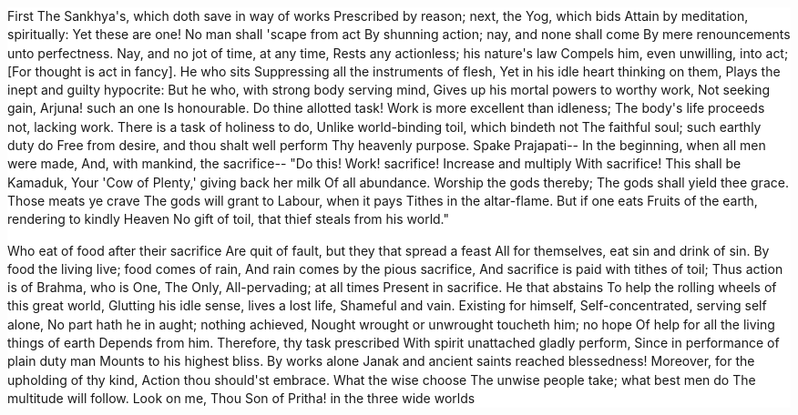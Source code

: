 
First
The Sankhya's, which doth save in way of works
Prescribed by reason; next, the Yog, which bids
Attain by meditation, spiritually:
Yet these are one! No man shall 'scape from act
By shunning action; nay, and none shall come
By mere renouncements unto perfectness.
Nay, and no jot of time, at any time,
Rests any actionless; his nature's law
Compels him, even unwilling, into act;
[For thought is act in fancy]. He who sits
Suppressing all the instruments of flesh,
Yet in his idle heart thinking on them,
Plays the inept and guilty hypocrite:
But he who, with strong body serving mind,
Gives up his mortal powers to worthy work,
Not seeking gain, Arjuna! such an one
Is honourable. Do thine allotted task!
Work is more excellent than idleness;
The body's life proceeds not, lacking work.
There is a task of holiness to do,
Unlike world-binding toil, which bindeth not
The faithful soul; such earthly duty do
Free from desire, and thou shalt well perform
Thy heavenly purpose. Spake Prajapati--
In the beginning, when all men were made,
And, with mankind, the sacrifice-- "Do this!
Work! sacrifice! Increase and multiply
With sacrifice! This shall be Kamaduk,
Your 'Cow of Plenty,' giving back her milk
Of all abundance. Worship the gods thereby;
The gods shall yield thee grace. Those meats ye crave
The gods will grant to Labour, when it pays
Tithes in the altar-flame. But if one eats
Fruits of the earth, rendering to kindly Heaven
No gift of toil, that thief steals from his world."


Who eat of food after their sacrifice
Are quit of fault, but they that spread a feast
All for themselves, eat sin and drink of sin.
By food the living live; food comes of rain,
And rain comes by the pious sacrifice,
And sacrifice is paid with tithes of toil;
Thus action is of Brahma, who is One,
The Only, All-pervading; at all times
Present in sacrifice. He that abstains
To help the rolling wheels of this great world,
Glutting his idle sense, lives a lost life,
Shameful and vain. Existing for himself,
Self-concentrated, serving self alone,
No part hath he in aught; nothing achieved,
Nought wrought or unwrought toucheth him; no hope
Of help for all the living things of earth
Depends from him. Therefore, thy task prescribed
With spirit unattached gladly perform,
Since in performance of plain duty man
Mounts to his highest bliss. By works alone
Janak and ancient saints reached blessedness!
Moreover, for the upholding of thy kind,
Action thou should'st embrace. What the wise choose
The unwise people take; what best men do
The multitude will follow. Look on me,
Thou Son of Pritha! in the three wide worlds